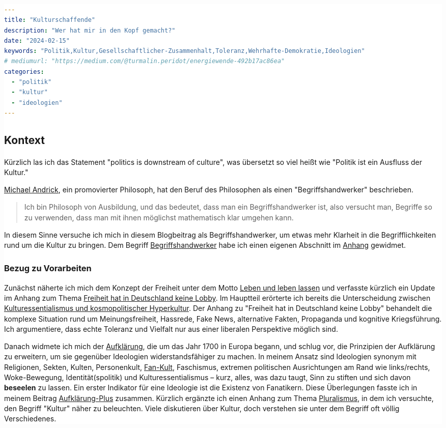 ```yaml
---
title: "Kulturschaffende"
description: "Wer hat mir in den Kopf gemacht?"
date: "2024-02-15"
keywords: "Politik,Kultur,Gesellschaftlicher-Zusammenhalt,Toleranz,Wehrhafte-Demokratie,Ideologien"
# mediumurl: "https://medium.com/@turmalin.peridot/energiewende-492b17ac86ea"
categories:
  - "politik"
  - "kultur"
  - "ideologien"
---
```


## Kontext

Kürzlich las ich das Statement "politics is downstream of culture", was übersetzt so viel heißt wie "Politik ist ein Ausfluss der Kultur."

[Michael Andrick](https://derandrick.de), ein promovierter Philosoph, hat den Beruf des Philosophen als einen "Begriffshandwerker" beschrieben.

> Ich bin Philosoph von Ausbildung, und das bedeutet, dass man ein Begriffshandwerker ist, also versucht man, Begriffe so zu verwenden, dass man mit ihnen möglichst mathematisch klar umgehen kann.

In diesem Sinne versuche ich mich in diesem Blogbeitrag als Begriffshandwerker, um etwas mehr Klarheit in die Begrifflichkeiten rund um die Kultur zu bringen.
Dem Begriff [Begriffshandwerker](#begriffshandwerker) habe ich einen eigenen Abschnitt im [Anhang](#anhang) gewidmet.

### Bezug zu Vorarbeiten

Zunächst näherte ich mich dem Konzept der Freiheit unter dem Motto [Leben und leben lassen](../leben-und-leben-lassen) und verfasste kürzlich ein Update im Anhang zum Thema [Freiheit hat in Deutschland keine Lobby](../leben-und-leben-lassen/#freiheit-hat-in-deutschland-keine-lobby).
Im Hauptteil erörterte ich bereits die Unterscheidung zwischen [Kulturessentialismus und kosmopolitischer Hyperkultur](../leben-und-leben-lassen/#kulturessenzialismus-vs.-kosmopolitische-hyperkultur).
Der Anhang zu "Freiheit hat in Deutschland keine Lobby" behandelt die komplexe Situation rund um Meinungsfreiheit, Hassrede, Fake News, alternative Fakten, Propaganda und kognitive Kriegsführung.
Ich argumentiere, dass echte Toleranz und Vielfalt nur aus einer liberalen Perspektive möglich sind.

Danach widmete ich mich der [Aufklärung](https://de.wikipedia.org/wiki/Aufkl%C3%A4rung), die um das Jahr 1700 in Europa begann, und schlug vor, die Prinzipien der Aufklärung zu erweitern, um sie gegenüber Ideologien widerstandsfähiger zu machen.
In meinem Ansatz sind Ideologien synonym mit Religionen, Sekten, Kulten, Personenkult, [Fan-Kult](https://kulturkritik.net/begriffe/begr_txt.php?lex=fankult), Faschismus, extremen politischen Ausrichtungen am Rand wie links/rechts, Woke-Bewegung, Identität(spolitik) und Kulturessentialismus –
kurz, alles, was dazu taugt, Sinn zu stiften und sich davon **beseelen** zu lassen.
Ein erster Indikator für eine Ideologie ist die Existenz von Fanatikern. Diese Überlegungen fasste ich in meinem Beitrag [Aufklärung-Plus](../aufklärung-plus) zusammen.
Kürzlich ergänzte ich einen Anhang zum Thema [Pluralismus](../aufklärung-plus/#pluralismus), in dem ich versuchte, den Begriff "Kultur" näher zu beleuchten.
Viele diskutieren über Kultur, doch verstehen sie unter dem Begriff oft völlig Verschiedenes.
